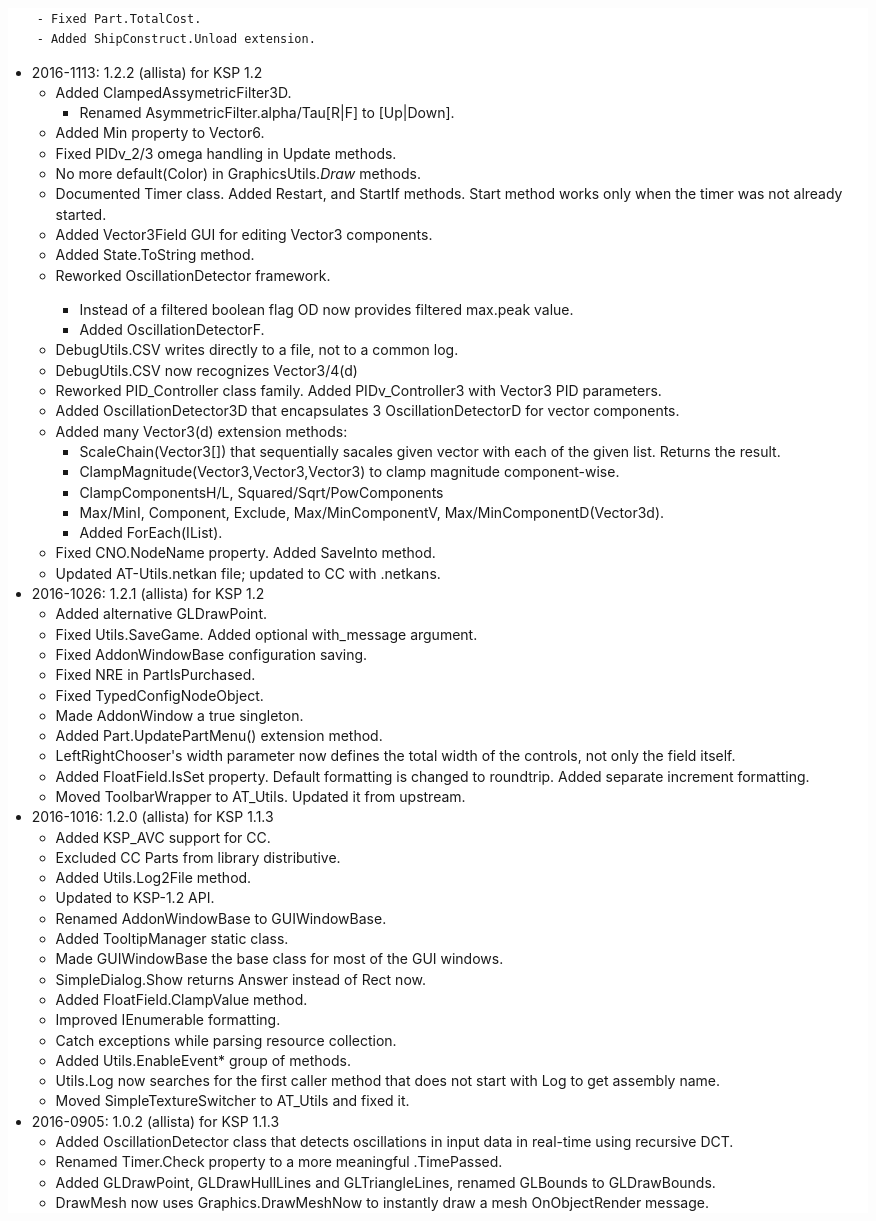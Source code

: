 		- Fixed Part.TotalCost.
		- Added ShipConstruct.Unload extension.
* 2016-1113: 1.2.2 (allista) for KSP 1.2
	+ Added ClampedAssymetricFilter3D.
		- Renamed AsymmetricFilter.alpha/Tau[R|F] to [Up|Down].
	+ Added Min property to Vector6.
	+ Fixed PIDv_2/3 omega handling in Update methods.
	+ No more default(Color) in GraphicsUtils._Draw_ methods.
	+ Documented Timer class. Added Restart, and StartIf methods. Start method works only when the timer was not already started.
	+ Added Vector3Field GUI for editing Vector3 components.
	+ Added State<T>.ToString method.
	+ Reworked OscillationDetector<T> framework.
		- Instead of a filtered boolean flag OD now provides filtered max.peak value.
		- Added OscillationDetectorF.
	+ DebugUtils.CSV writes directly to a file, not to a common log.
	+ DebugUtils.CSV now recognizes Vector3/4(d)
	+ Reworked PID_Controller class family. Added PIDv_Controller3 with Vector3 PID parameters.
	+ Added OscillationDetector3D that encapsulates 3 OscillationDetectorD for vector components.
	+ Added many Vector3(d) extension methods:
		- ScaleChain(Vector3[]) that sequentially sacales given vector with each of the given list. Returns the result.
		- ClampMagnitude(Vector3,Vector3,Vector3) to clamp magnitude component-wise.
		- ClampComponentsH/L, Squared/Sqrt/PowComponents
		- Max/MinI, Component, Exclude, Max/MinComponentV, Max/MinComponentD(Vector3d).
		- Added ForEach(IList).
	+ Fixed CNO.NodeName property. Added SaveInto method.
	+ Updated AT-Utils.netkan file; updated to CC with .netkans.
* 2016-1026: 1.2.1 (allista) for KSP 1.2
	+ Added alternative GLDrawPoint.
	+ Fixed Utils.SaveGame. Added optional with_message argument.
	+ Fixed AddonWindowBase configuration saving.
	+ Fixed NRE in PartIsPurchased.
	+ Fixed TypedConfigNodeObject.
	+ Made AddonWindow a true singleton.
	+ Added Part.UpdatePartMenu() extension method.
	+ LeftRightChooser's width parameter now defines the total width of the controls, not only the field itself.
	+ Added FloatField.IsSet property. Default formatting is changed to roundtrip. Added separate increment formatting.
	+ Moved ToolbarWrapper to AT_Utils. Updated it from upstream.
* 2016-1016: 1.2.0 (allista) for KSP 1.1.3
	+ Added KSP_AVC support for CC.
	+ Excluded CC Parts from library distributive.
	+ Added Utils.Log2File method.
	+ Updated to KSP-1.2 API.
	+ Renamed AddonWindowBase to GUIWindowBase.
	+ Added TooltipManager static class.
	+ Made GUIWindowBase the base class for most of the GUI windows.
	+ SimpleDialog.Show returns Answer instead of Rect now.
	+ Added FloatField.ClampValue method.
	+ Improved IEnumerable formatting.
	+ Catch exceptions while parsing resource collection.
	+ Added Utils.EnableEvent\* group of methods.
	+ Utils.Log now searches for the first caller method that does not start with Log to get assembly name.
	+ Moved SimpleTextureSwitcher to AT_Utils and fixed it.
* 2016-0905: 1.0.2 (allista) for KSP 1.1.3
	+ Added OscillationDetector class that detects oscillations in input data in real-time using recursive DCT.
	+ Renamed Timer.Check property to a more meaningful .TimePassed.
	+ Added GLDrawPoint, GLDrawHullLines and GLTriangleLines, renamed GLBounds to GLDrawBounds.
	+ DrawMesh now uses Graphics.DrawMeshNow to instantly draw a mesh OnObjectRender message.